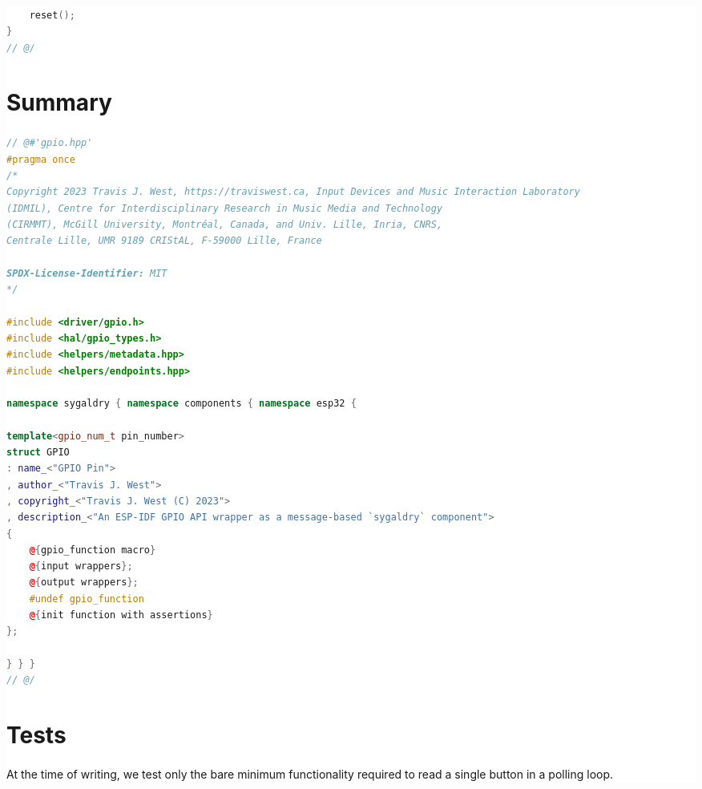 ```cpp
    reset();
}
// @/
```

# Summary

```cpp
// @#'gpio.hpp'
#pragma once
/*
Copyright 2023 Travis J. West, https://traviswest.ca, Input Devices and Music Interaction Laboratory
(IDMIL), Centre for Interdisciplinary Research in Music Media and Technology
(CIRMMT), McGill University, Montréal, Canada, and Univ. Lille, Inria, CNRS,
Centrale Lille, UMR 9189 CRIStAL, F-59000 Lille, France

SPDX-License-Identifier: MIT
*/

#include <driver/gpio.h>
#include <hal/gpio_types.h>
#include <helpers/metadata.hpp>
#include <helpers/endpoints.hpp>

namespace sygaldry { namespace components { namespace esp32 {

template<gpio_num_t pin_number>
struct GPIO
: name_<"GPIO Pin">
, author_<"Travis J. West">
, copyright_<"Travis J. West (C) 2023">
, description_<"An ESP-IDF GPIO API wrapper as a message-based `sygaldry` component">
{
    @{gpio_function macro}
    @{input wrappers};
    @{output wrappers};
    #undef gpio_function
    @{init function with assertions}
};

} } }
// @/
```

# Tests

At the time of writing, we test only the bare minimum functionality required to
read a single button in a polling loop.
